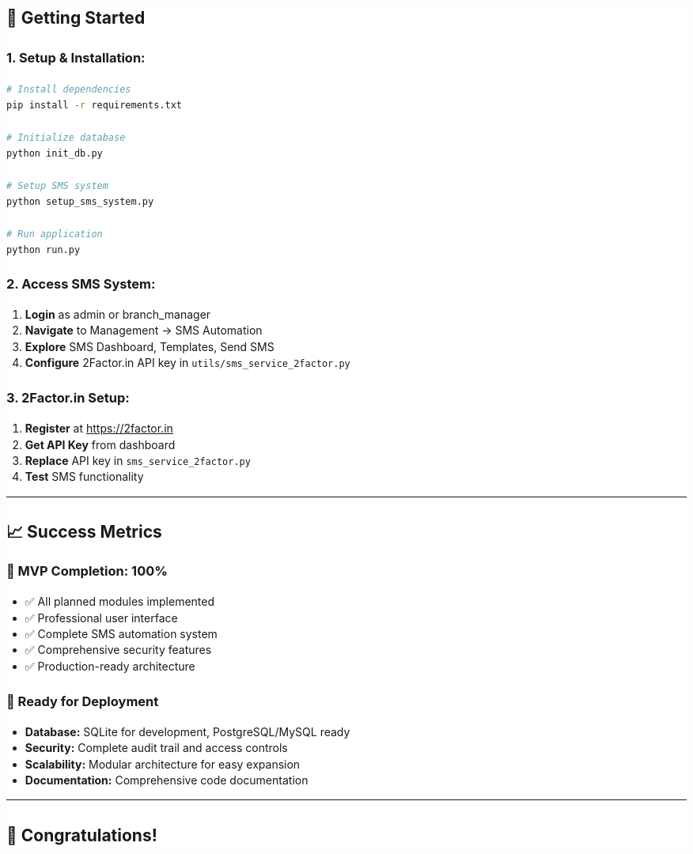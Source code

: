 ## 🚀 Getting Started

### 1. Setup & Installation:
```bash
# Install dependencies
pip install -r requirements.txt

# Initialize database
python init_db.py

# Setup SMS system
python setup_sms_system.py

# Run application
python run.py
```

### 2. Access SMS System:
1. **Login** as admin or branch_manager
2. **Navigate** to Management → SMS Automation
3. **Explore** SMS Dashboard, Templates, Send SMS
4. **Configure** 2Factor.in API key in `utils/sms_service_2factor.py`

### 3. 2Factor.in Setup:
1. **Register** at https://2factor.in
2. **Get API Key** from dashboard
3. **Replace** API key in `sms_service_2factor.py`
4. **Test** SMS functionality

---

## 📈 Success Metrics

### 🎯 MVP Completion: 100%
- ✅ All planned modules implemented
- ✅ Professional user interface
- ✅ Complete SMS automation system
- ✅ Comprehensive security features
- ✅ Production-ready architecture

### 🚀 Ready for Deployment
- **Database:** SQLite for development, PostgreSQL/MySQL ready
- **Security:** Complete audit trail and access controls
- **Scalability:** Modular architecture for easy expansion
- **Documentation:** Comprehensive code documentation

---

## 🎉 Congratulations!
